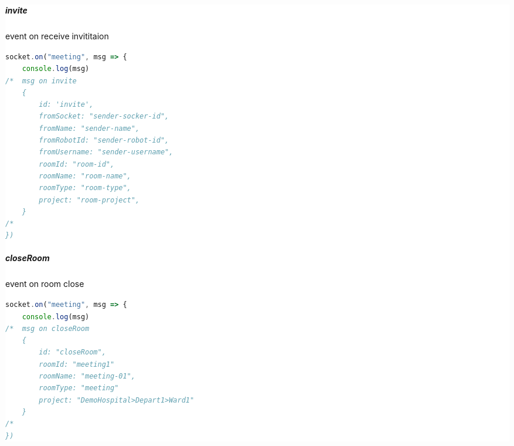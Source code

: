 ##### invite
event on receive invititaion
```javascript
socket.on("meeting", msg => {
    console.log(msg)
/*  msg on invite
    {
        id: 'invite',
        fromSocket: "sender-socker-id",
        fromName: "sender-name",
        fromRobotId: "sender-robot-id",
        fromUsername: "sender-username",
        roomId: "room-id",
        roomName: "room-name",
        roomType: "room-type",
        project: "room-project",
    }
/*
})
```

##### closeRoom
event on room close
```javascript
socket.on("meeting", msg => {
    console.log(msg)
/*  msg on closeRoom
    {
        id: "closeRoom",
        roomId: "meeting1"
        roomName: "meeting-01",
        roomType: "meeting"
        project: "DemoHospital>Depart1>Ward1"
    }
/*
})
```


